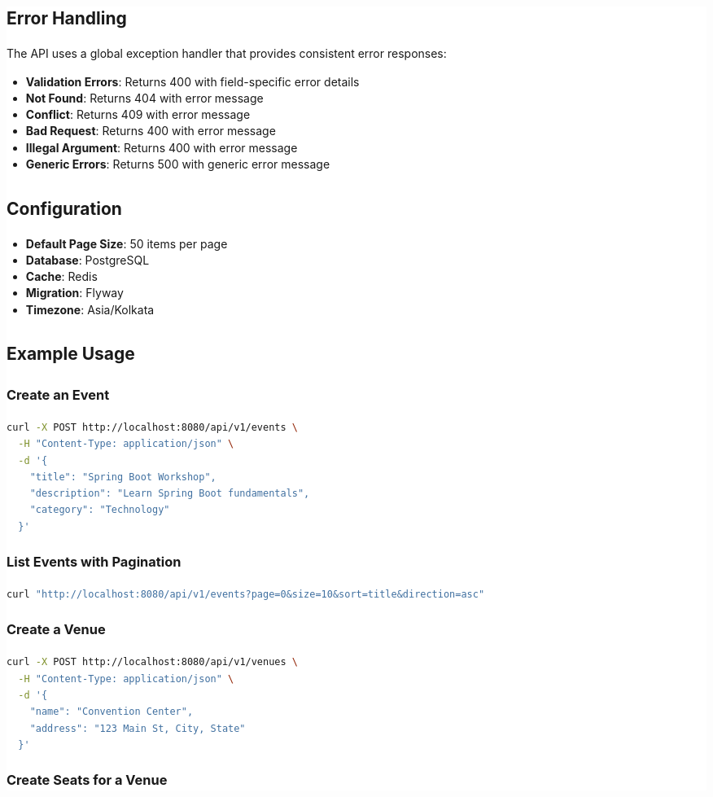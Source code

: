 ## Error Handling

The API uses a global exception handler that provides consistent error responses:

- **Validation Errors**: Returns 400 with field-specific error details
- **Not Found**: Returns 404 with error message
- **Conflict**: Returns 409 with error message
- **Bad Request**: Returns 400 with error message
- **Illegal Argument**: Returns 400 with error message
- **Generic Errors**: Returns 500 with generic error message

## Configuration

- **Default Page Size**: 50 items per page
- **Database**: PostgreSQL
- **Cache**: Redis
- **Migration**: Flyway
- **Timezone**: Asia/Kolkata

## Example Usage

### Create an Event

```bash
curl -X POST http://localhost:8080/api/v1/events \
  -H "Content-Type: application/json" \
  -d '{
    "title": "Spring Boot Workshop",
    "description": "Learn Spring Boot fundamentals",
    "category": "Technology"
  }'
```

### List Events with Pagination

```bash
curl "http://localhost:8080/api/v1/events?page=0&size=10&sort=title&direction=asc"
```

### Create a Venue

```bash
curl -X POST http://localhost:8080/api/v1/venues \
  -H "Content-Type: application/json" \
  -d '{
    "name": "Convention Center",
    "address": "123 Main St, City, State"
  }'
```

### Create Seats for a Venue
